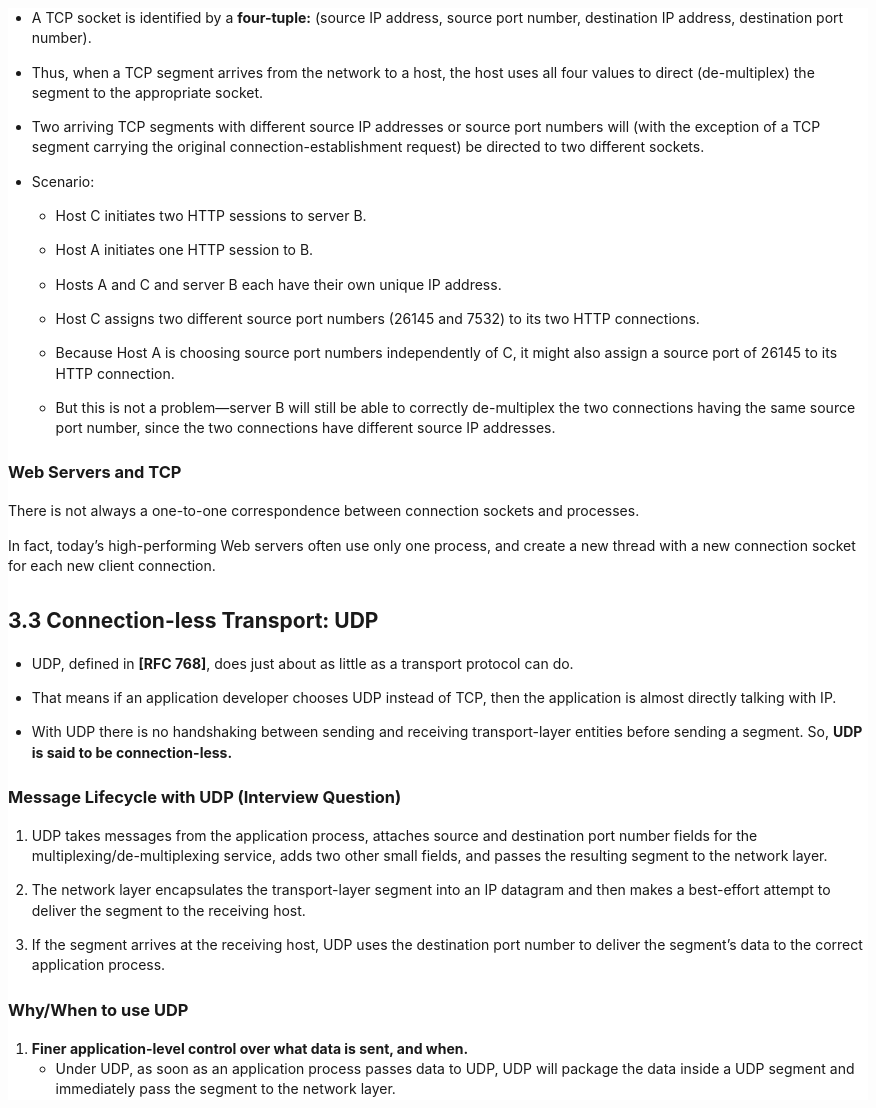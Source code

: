 - A TCP socket is identified by a **four-tuple:** (source IP address, source port number, destination IP address, destination port number).

- Thus, when a TCP segment arrives from the network to a host, the host uses all four values to direct (de-multiplex) the segment to the appropriate socket.

- Two arriving TCP segments with different source IP addresses or source port numbers will (with the exception of a TCP segment carrying the original connection-establishment request) be directed to two different sockets.

- Scenario:

  - Host C initiates two HTTP sessions to server B.

  - Host A initiates one HTTP session to B.

  - Hosts A and C and server B each have their own unique IP address.

  - Host C assigns two different source port numbers (26145 and 7532) to its two HTTP connections.

  - Because Host A is choosing source port numbers independently of C, it might also assign a source port of 26145 to its HTTP connection.

  - But this is not a problem—server B will still be able to correctly de-multiplex the two connections having the same source port number, since the two connections have different source IP addresses.

### Web Servers and TCP

There is not always a one-to-one correspondence between connection sockets and processes.

In fact, today’s high-performing Web servers often use only one process, and create a new thread with a new connection socket for each new client connection.

## 3.3 Connection-less Transport: UDP

- UDP, defined in **\[RFC 768\]**, does just about as little as a transport protocol can do.

- That means if an application developer chooses UDP instead of TCP, then the application is almost directly talking with IP.

- With UDP there is no handshaking between sending and receiving transport-layer entities before sending a segment. So, **UDP is said to be connection-less.**

### Message Lifecycle with UDP (Interview Question)

1. UDP takes messages from the application process, attaches source and destination port number fields for the multiplexing/de-multiplexing service, adds two other small fields, and passes the resulting segment to the network layer.

2. The network layer encapsulates the transport-layer segment into an IP datagram and then makes a best-effort attempt to deliver the segment to the receiving host.

3. If the segment arrives at the receiving host, UDP uses the destination port number to deliver the segment’s data to the correct application process.

### Why/When to use UDP

1. **Finer application-level control over what data is sent, and when.**
   - Under UDP, as soon as an application process passes data to UDP, UDP will package the data inside a UDP segment and immediately pass the segment to the network layer.
